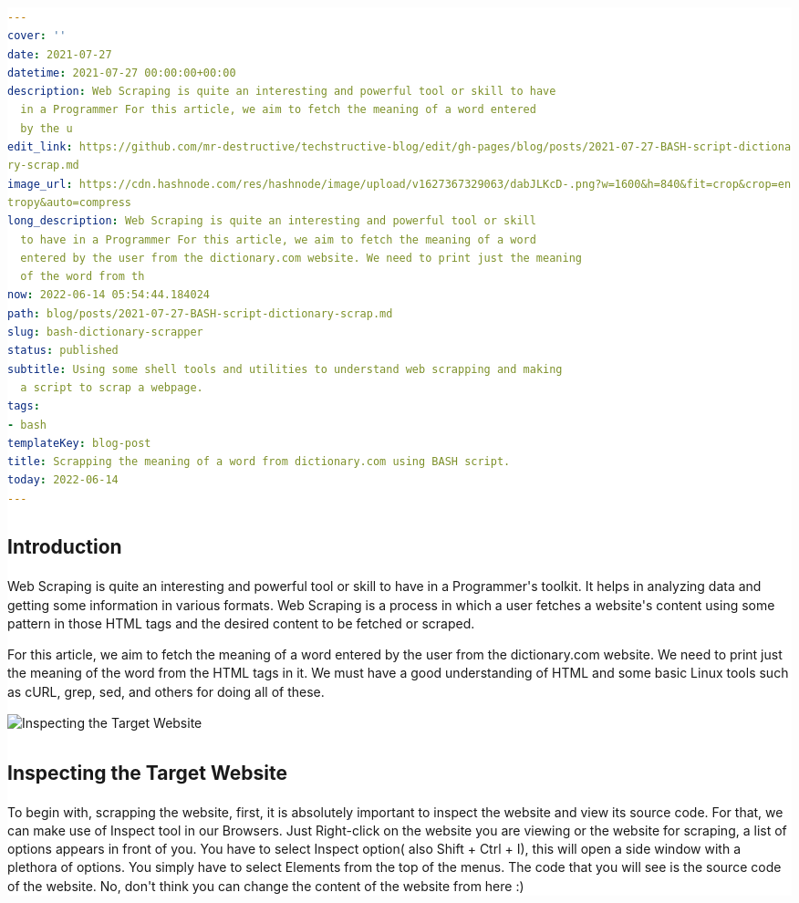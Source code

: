 ```yaml
---
cover: ''
date: 2021-07-27
datetime: 2021-07-27 00:00:00+00:00
description: Web Scraping is quite an interesting and powerful tool or skill to have
  in a Programmer For this article, we aim to fetch the meaning of a word entered
  by the u
edit_link: https://github.com/mr-destructive/techstructive-blog/edit/gh-pages/blog/posts/2021-07-27-BASH-script-dictionary-scrap.md
image_url: https://cdn.hashnode.com/res/hashnode/image/upload/v1627367329063/dabJLKcD-.png?w=1600&h=840&fit=crop&crop=entropy&auto=compress
long_description: Web Scraping is quite an interesting and powerful tool or skill
  to have in a Programmer For this article, we aim to fetch the meaning of a word
  entered by the user from the dictionary.com website. We need to print just the meaning
  of the word from th
now: 2022-06-14 05:54:44.184024
path: blog/posts/2021-07-27-BASH-script-dictionary-scrap.md
slug: bash-dictionary-scrapper
status: published
subtitle: Using some shell tools and utilities to understand web scrapping and making
  a script to scrap a webpage.
tags:
- bash
templateKey: blog-post
title: Scrapping the meaning of a word from dictionary.com using BASH script.
today: 2022-06-14
---
```


## Introduction

Web Scraping is quite an interesting and powerful tool or skill to have in a Programmer's toolkit.  It helps in analyzing data and getting some information in various formats. Web Scraping is a process in which a user fetches a website's content using some pattern in those HTML tags and the desired content to be fetched or scraped.

For this article, we aim to fetch the meaning of a word entered by the user from the dictionary.com website. We need to print just the meaning of the word from the HTML tags in it. We must have a good understanding of HTML and some basic Linux tools such as cURL, grep, sed, and others for doing all of these. 

![Inspecting the Target Website](https://cdn.hashnode.com/res/hashnode/image/upload/v1625737499658/FGLusWSII.png)

## Inspecting the Target Website

To begin with, scrapping the website, first, it is absolutely important to inspect the website and view its source code. For that, we can make use of Inspect tool in our Browsers. Just Right-click on the website you are viewing or the website for scraping, a list of options appears in front of you. You have to select Inspect option( also Shift + Ctrl + I), this will open a side window with a plethora of options. You simply have to select Elements from the top of the menus. The code that you will see is the source code of the website. No, don't think you can change the content of the website from here :)
